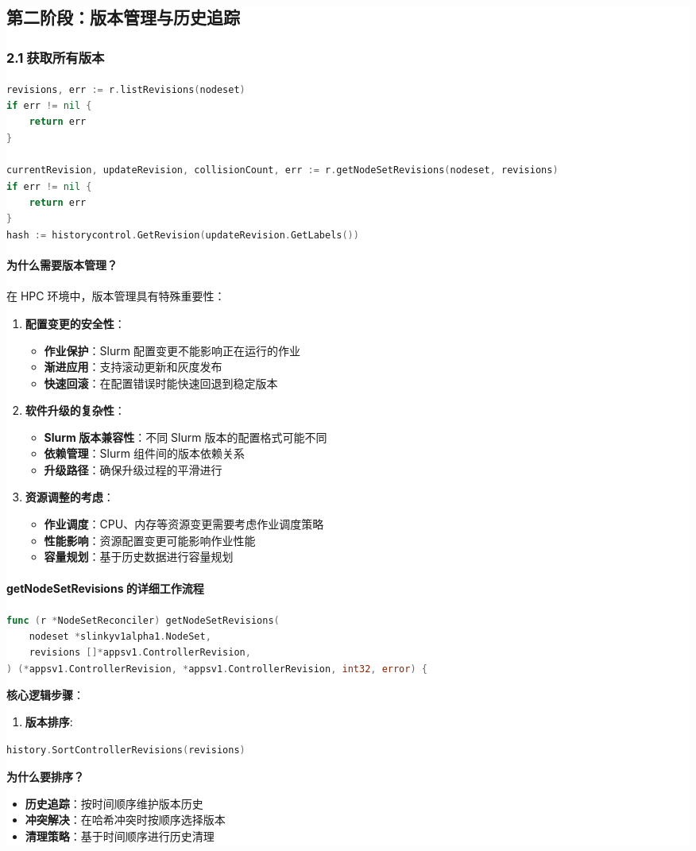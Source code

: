 
## 第二阶段：版本管理与历史追踪

### 2.1 获取所有版本

```go
revisions, err := r.listRevisions(nodeset)
if err != nil {
    return err
}

currentRevision, updateRevision, collisionCount, err := r.getNodeSetRevisions(nodeset, revisions)
if err != nil {
    return err
}
hash := historycontrol.GetRevision(updateRevision.GetLabels())
```

#### 为什么需要版本管理？

在 HPC 环境中，版本管理具有特殊重要性：

1. **配置变更的安全性**：
   - **作业保护**：Slurm 配置变更不能影响正在运行的作业
   - **渐进应用**：支持滚动更新和灰度发布
   - **快速回滚**：在配置错误时能快速回退到稳定版本

2. **软件升级的复杂性**：
   - **Slurm 版本兼容性**：不同 Slurm 版本的配置格式可能不同
   - **依赖管理**：Slurm 组件间的版本依赖关系
   - **升级路径**：确保升级过程的平滑进行

3. **资源调整的考虑**：
   - **作业调度**：CPU、内存等资源变更需要考虑作业调度策略
   - **性能影响**：资源配置变更可能影响作业性能
   - **容量规划**：基于历史数据进行容量规划

#### getNodeSetRevisions 的详细工作流程

```go
func (r *NodeSetReconciler) getNodeSetRevisions(
    nodeset *slinkyv1alpha1.NodeSet,
    revisions []*appsv1.ControllerRevision,
) (*appsv1.ControllerRevision, *appsv1.ControllerRevision, int32, error) {
```

**核心逻辑步骤**：

1. **版本排序**:
```go
history.SortControllerRevisions(revisions)
```

**为什么要排序？**
- **历史追踪**：按时间顺序维护版本历史
- **冲突解决**：在哈希冲突时按顺序选择版本
- **清理策略**：基于时间顺序进行历史清理
